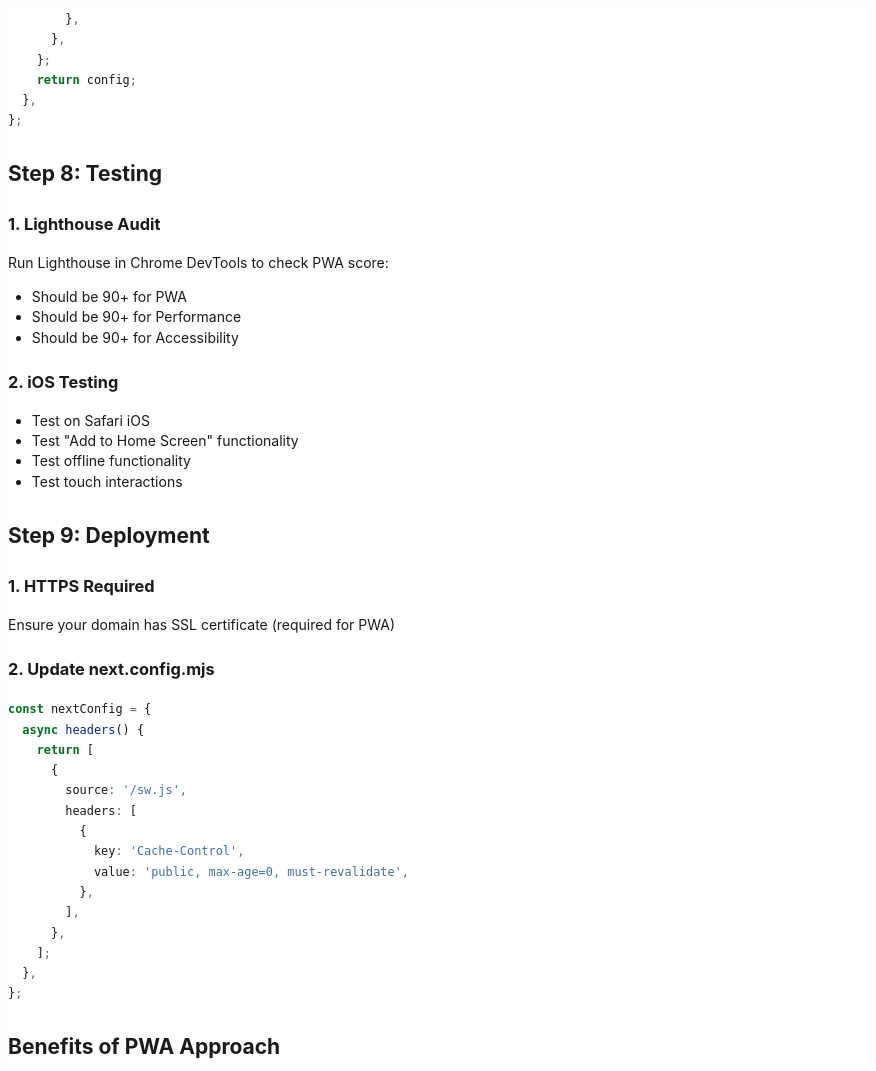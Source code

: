 ```typescript
        },
      },
    };
    return config;
  },
};
```

## Step 8: Testing

### 1. Lighthouse Audit
Run Lighthouse in Chrome DevTools to check PWA score:
- Should be 90+ for PWA
- Should be 90+ for Performance
- Should be 90+ for Accessibility

### 2. iOS Testing
- Test on Safari iOS
- Test "Add to Home Screen" functionality
- Test offline functionality
- Test touch interactions

## Step 9: Deployment

### 1. HTTPS Required
Ensure your domain has SSL certificate (required for PWA)

### 2. Update next.config.mjs
```typescript
const nextConfig = {
  async headers() {
    return [
      {
        source: '/sw.js',
        headers: [
          {
            key: 'Cache-Control',
            value: 'public, max-age=0, must-revalidate',
          },
        ],
      },
    ];
  },
};
```

## Benefits of PWA Approach
